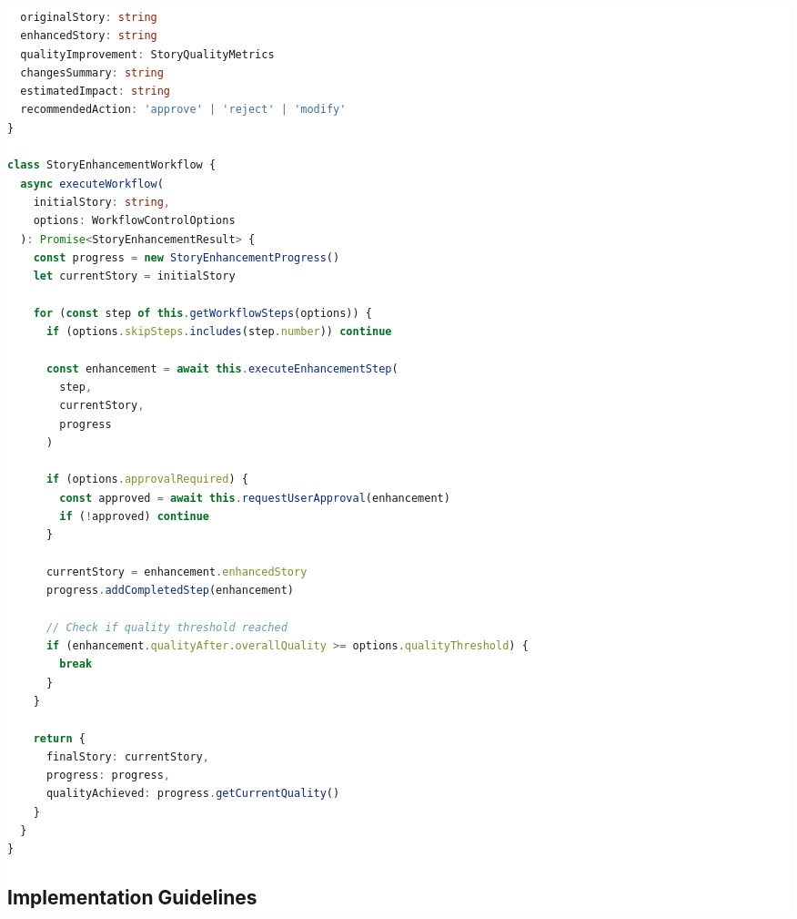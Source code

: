 ```typescript
  originalStory: string
  enhancedStory: string
  qualityImprovement: StoryQualityMetrics
  changesSummary: string
  estimatedImpact: string
  recommendedAction: 'approve' | 'reject' | 'modify'
}

class StoryEnhancementWorkflow {
  async executeWorkflow(
    initialStory: string,
    options: WorkflowControlOptions
  ): Promise<StoryEnhancementResult> {
    const progress = new StoryEnhancementProgress()
    let currentStory = initialStory

    for (const step of this.getWorkflowSteps(options)) {
      if (options.skipSteps.includes(step.number)) continue

      const enhancement = await this.executeEnhancementStep(
        step,
        currentStory,
        progress
      )

      if (options.approvalRequired) {
        const approved = await this.requestUserApproval(enhancement)
        if (!approved) continue
      }

      currentStory = enhancement.enhancedStory
      progress.addCompletedStep(enhancement)

      // Check if quality threshold reached
      if (enhancement.qualityAfter.overallQuality >= options.qualityThreshold) {
        break
      }
    }

    return {
      finalStory: currentStory,
      progress: progress,
      qualityAchieved: progress.getCurrentQuality()
    }
  }
}
```

## Implementation Guidelines
